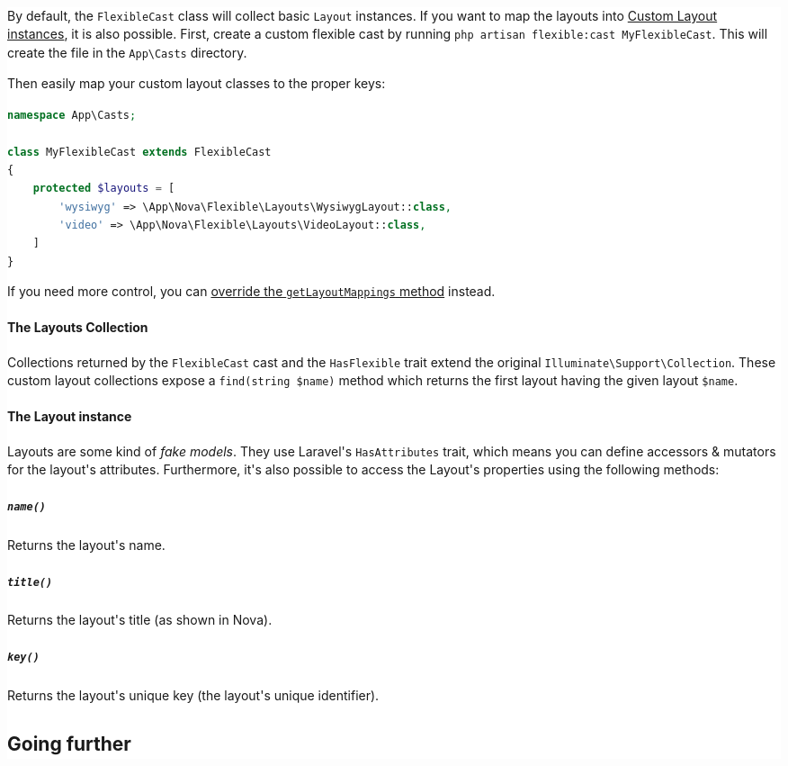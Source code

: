 By default, the `FlexibleCast` class will collect basic `Layout` instances. If you want to map the layouts
into [Custom Layout instances](https://github.com/wmt-digital-dev/nova-flexible-content#custom-layout-classes), it is
also possible. First, create a custom flexible cast by running `php artisan flexible:cast MyFlexibleCast`. This will
create the file in the `App\Casts` directory.

Then easily map your custom layout classes to the proper keys:

```php
namespace App\Casts;

class MyFlexibleCast extends FlexibleCast
{
    protected $layouts = [
        'wysiwyg' => \App\Nova\Flexible\Layouts\WysiwygLayout::class,
        'video' => \App\Nova\Flexible\Layouts\VideoLayout::class,
    ]
}
```

If you need more control, you can [override the
`getLayoutMappings` method](https://wmt-digital-dev.github.io/nova-flexible-content/#/?id=having-more-control-over-the-layout-mappings)
instead.

#### The Layouts Collection

Collections returned by the `FlexibleCast` cast and the `HasFlexible` trait extend the original
`Illuminate\Support\Collection`. These custom layout collections expose a `find(string $name)` method which returns the
first layout having the given layout `$name`.

#### The Layout instance

Layouts are some kind of _fake models_. They use Laravel's `HasAttributes` trait, which means you can define accessors &
mutators for the layout's attributes. Furthermore, it's also possible to access the Layout's properties using the
following methods:

##### `name()`

Returns the layout's name.

##### `title()`

Returns the layout's title (as shown in Nova).

##### `key()`

Returns the layout's unique key (the layout's unique identifier).

## Going further
